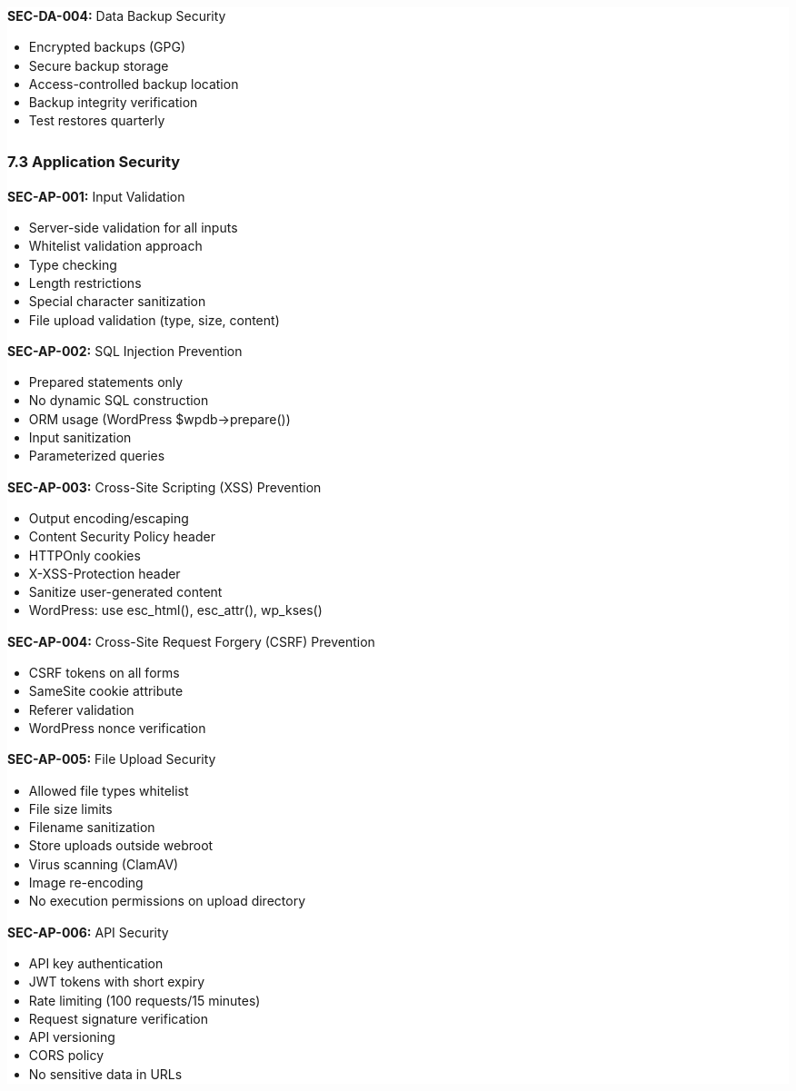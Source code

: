 **SEC-DA-004:** Data Backup Security
- Encrypted backups (GPG)
- Secure backup storage
- Access-controlled backup location
- Backup integrity verification
- Test restores quarterly

### 7.3 Application Security

**SEC-AP-001:** Input Validation
- Server-side validation for all inputs
- Whitelist validation approach
- Type checking
- Length restrictions
- Special character sanitization
- File upload validation (type, size, content)

**SEC-AP-002:** SQL Injection Prevention
- Prepared statements only
- No dynamic SQL construction
- ORM usage (WordPress $wpdb->prepare())
- Input sanitization
- Parameterized queries

**SEC-AP-003:** Cross-Site Scripting (XSS) Prevention
- Output encoding/escaping
- Content Security Policy header
- HTTPOnly cookies
- X-XSS-Protection header
- Sanitize user-generated content
- WordPress: use esc_html(), esc_attr(), wp_kses()

**SEC-AP-004:** Cross-Site Request Forgery (CSRF) Prevention
- CSRF tokens on all forms
- SameSite cookie attribute
- Referer validation
- WordPress nonce verification

**SEC-AP-005:** File Upload Security
- Allowed file types whitelist
- File size limits
- Filename sanitization
- Store uploads outside webroot
- Virus scanning (ClamAV)
- Image re-encoding
- No execution permissions on upload directory

**SEC-AP-006:** API Security
- API key authentication
- JWT tokens with short expiry
- Rate limiting (100 requests/15 minutes)
- Request signature verification
- API versioning
- CORS policy
- No sensitive data in URLs
